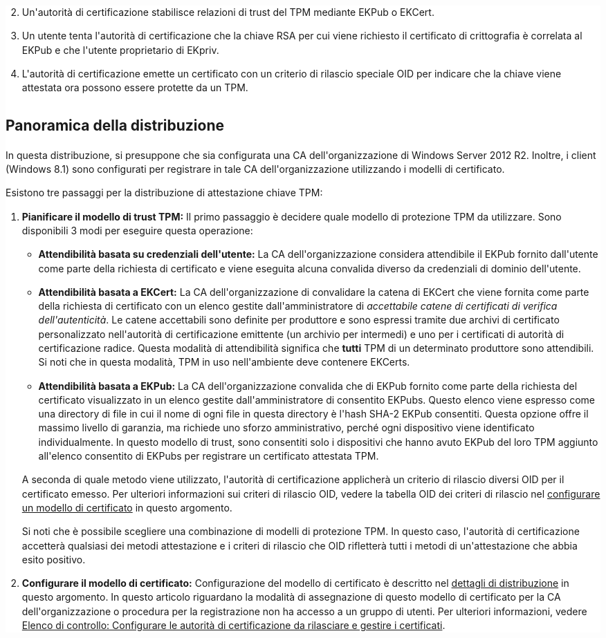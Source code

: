 2.  Un'autorità di certificazione stabilisce relazioni di trust del TPM mediante EKPub o EKCert.  
  
3.  Un utente tenta l'autorità di certificazione che la chiave RSA per cui viene richiesto il certificato di crittografia è correlata al EKPub e che l'utente proprietario di EKpriv.  
  
4.  L'autorità di certificazione emette un certificato con un criterio di rilascio speciale OID per indicare che la chiave viene attestata ora possono essere protette da un TPM.  
  
## <a name="BKMK_DeploymentOverview"></a>Panoramica della distribuzione  
In questa distribuzione, si presuppone che sia configurata una CA dell'organizzazione di Windows Server 2012 R2. Inoltre, i client (Windows 8.1) sono configurati per registrare in tale CA dell'organizzazione utilizzando i modelli di certificato. 

Esistono tre passaggi per la distribuzione di attestazione chiave TPM:  
  
1.  **Pianificare il modello di trust TPM:** Il primo passaggio è decidere quale modello di protezione TPM da utilizzare. Sono disponibili 3 modi per eseguire questa operazione:  
  
    -   **Attendibilità basata su credenziali dell'utente:** La CA dell'organizzazione considera attendibile il EKPub fornito dall'utente come parte della richiesta di certificato e viene eseguita alcuna convalida diverso da credenziali di dominio dell'utente.  
  
    -   **Attendibilità basata a EKCert:** La CA dell'organizzazione di convalidare la catena di EKCert che viene fornita come parte della richiesta di certificato con un elenco gestite dall'amministratore di *accettabile catene di certificati di verifica dell'autenticità*. Le catene accettabili sono definite per produttore e sono espressi tramite due archivi di certificato personalizzato nell'autorità di certificazione emittente (un archivio per intermedi) e uno per i certificati di autorità di certificazione radice. Questa modalità di attendibilità significa che **tutti** TPM di un determinato produttore sono attendibili. Si noti che in questa modalità, TPM in uso nell'ambiente deve contenere EKCerts.
  
    -   **Attendibilità basata a EKPub:** La CA dell'organizzazione convalida che di EKPub fornito come parte della richiesta del certificato visualizzato in un elenco gestite dall'amministratore di consentito EKPubs. Questo elenco viene espresso come una directory di file in cui il nome di ogni file in questa directory è l'hash SHA-2 EKPub consentiti. Questa opzione offre il massimo livello di garanzia, ma richiede uno sforzo amministrativo, perché ogni dispositivo viene identificato individualmente. In questo modello di trust, sono consentiti solo i dispositivi che hanno avuto EKPub del loro TPM aggiunto all'elenco consentito di EKPubs per registrare un certificato attestata TPM.  
  
    A seconda di quale metodo viene utilizzato, l'autorità di certificazione applicherà un criterio di rilascio diversi OID per il certificato emesso. Per ulteriori informazioni sui criteri di rilascio OID, vedere la tabella OID dei criteri di rilascio nel [configurare un modello di certificato](../../../ad-ds/manage/component-updates/TPM-Key-Attestation.md#BKMK_ConfigCertTemplate) in questo argomento.  
  
    Si noti che è possibile scegliere una combinazione di modelli di protezione TPM. In questo caso, l'autorità di certificazione accetterà qualsiasi dei metodi attestazione e i criteri di rilascio che OID rifletterà tutti i metodi di un'attestazione che abbia esito positivo.  
  
2.  **Configurare il modello di certificato:** Configurazione del modello di certificato è descritto nel [dettagli di distribuzione](../../../ad-ds/manage/component-updates/TPM-Key-Attestation.md#BKMK_DeploymentDetails) in questo argomento. In questo articolo riguardano la modalità di assegnazione di questo modello di certificato per la CA dell'organizzazione o procedura per la registrazione non ha accesso a un gruppo di utenti. Per ulteriori informazioni, vedere [Elenco di controllo: Configurare le autorità di certificazione da rilasciare e gestire i certificati](https://technet.microsoft.com/library/cc771533.aspx).  
  